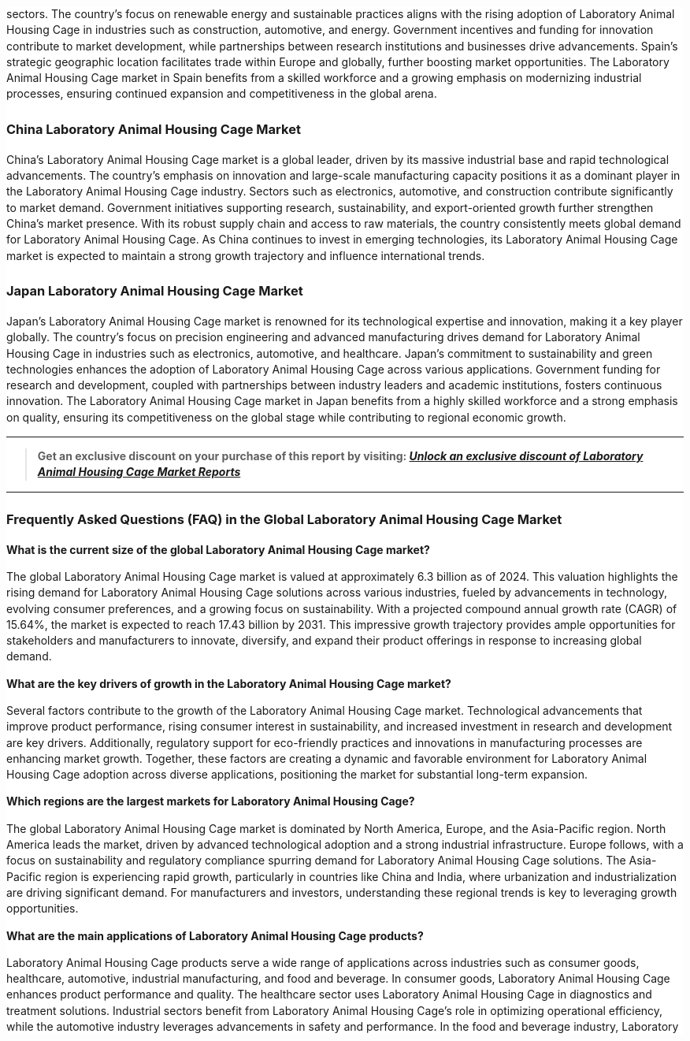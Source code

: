 sectors. The country&rsquo;s focus on renewable energy and sustainable practices aligns with the rising adoption of Laboratory Animal Housing Cage in industries such as construction, automotive, and energy. Government incentives and funding for innovation contribute to market development, while partnerships between research institutions and businesses drive advancements. Spain&rsquo;s strategic geographic location facilitates trade within Europe and globally, further boosting market opportunities. The Laboratory Animal Housing Cage market in Spain benefits from a skilled workforce and a growing emphasis on modernizing industrial processes, ensuring continued expansion and competitiveness in the global arena.</p><h3>China Laboratory Animal Housing Cage Market</h3><p>China&rsquo;s Laboratory Animal Housing Cage market is a global leader, driven by its massive industrial base and rapid technological advancements. The country&rsquo;s emphasis on innovation and large-scale manufacturing capacity positions it as a dominant player in the Laboratory Animal Housing Cage industry. Sectors such as electronics, automotive, and construction contribute significantly to market demand. Government initiatives supporting research, sustainability, and export-oriented growth further strengthen China&rsquo;s market presence. With its robust supply chain and access to raw materials, the country consistently meets global demand for Laboratory Animal Housing Cage. As China continues to invest in emerging technologies, its Laboratory Animal Housing Cage market is expected to maintain a strong growth trajectory and influence international trends.</p><h3>Japan Laboratory Animal Housing Cage Market</h3><p>Japan&rsquo;s Laboratory Animal Housing Cage market is renowned for its technological expertise and innovation, making it a key player globally. The country&rsquo;s focus on precision engineering and advanced manufacturing drives demand for Laboratory Animal Housing Cage in industries such as electronics, automotive, and healthcare. Japan&rsquo;s commitment to sustainability and green technologies enhances the adoption of Laboratory Animal Housing Cage across various applications. Government funding for research and development, coupled with partnerships between industry leaders and academic institutions, fosters continuous innovation. The Laboratory Animal Housing Cage market in Japan benefits from a highly skilled workforce and a strong emphasis on quality, ensuring its competitiveness on the global stage while contributing to regional economic growth.</p><hr /><blockquote><p><strong>Get an exclusive discount on your purchase of this report by visiting: <em><a href="://marketresearchpulse.com/ask-for-discount/146815?utm_source=Github&amp;utm_medium=021">Unlock an exclusive discount of Laboratory Animal Housing Cage Market Reports</a></em>&nbsp;</strong></p></blockquote><hr /><h3>Frequently Asked Questions (FAQ) in the Global Laboratory Animal Housing Cage Market</h3><p><strong>What is the current size of the global Laboratory Animal Housing Cage market?</strong></p><p>The global Laboratory Animal Housing Cage market is valued at approximately 6.3 billion as of 2024. This valuation highlights the rising demand for Laboratory Animal Housing Cage solutions across various industries, fueled by advancements in technology, evolving consumer preferences, and a growing focus on sustainability. With a projected compound annual growth rate (CAGR) of 15.64%, the market is expected to reach 17.43 billion by 2031. This impressive growth trajectory provides ample opportunities for stakeholders and manufacturers to innovate, diversify, and expand their product offerings in response to increasing global demand.</p><p><strong>What are the key drivers of growth in the Laboratory Animal Housing Cage market?</strong></p><p>Several factors contribute to the growth of the Laboratory Animal Housing Cage market. Technological advancements that improve product performance, rising consumer interest in sustainability, and increased investment in research and development are key drivers. Additionally, regulatory support for eco-friendly practices and innovations in manufacturing processes are enhancing market growth. Together, these factors are creating a dynamic and favorable environment for Laboratory Animal Housing Cage adoption across diverse applications, positioning the market for substantial long-term expansion.</p><p><strong>Which regions are the largest markets for Laboratory Animal Housing Cage?</strong></p><p>The global Laboratory Animal Housing Cage market is dominated by North America, Europe, and the Asia-Pacific region. North America leads the market, driven by advanced technological adoption and a strong industrial infrastructure. Europe follows, with a focus on sustainability and regulatory compliance spurring demand for Laboratory Animal Housing Cage solutions. The Asia-Pacific region is experiencing rapid growth, particularly in countries like China and India, where urbanization and industrialization are driving significant demand. For manufacturers and investors, understanding these regional trends is key to leveraging growth opportunities.</p><p><strong>What are the main applications of Laboratory Animal Housing Cage products?</strong></p><p>Laboratory Animal Housing Cage products serve a wide range of applications across industries such as consumer goods, healthcare, automotive, industrial manufacturing, and food and beverage. In consumer goods, Laboratory Animal Housing Cage enhances product performance and quality. The healthcare sector uses Laboratory Animal Housing Cage in diagnostics and treatment solutions. Industrial sectors benefit from Laboratory Animal Housing Cage&rsquo;s role in optimizing operational efficiency, while the automotive industry leverages advancements in safety and performance. In the food and beverage industry, Laboratory
